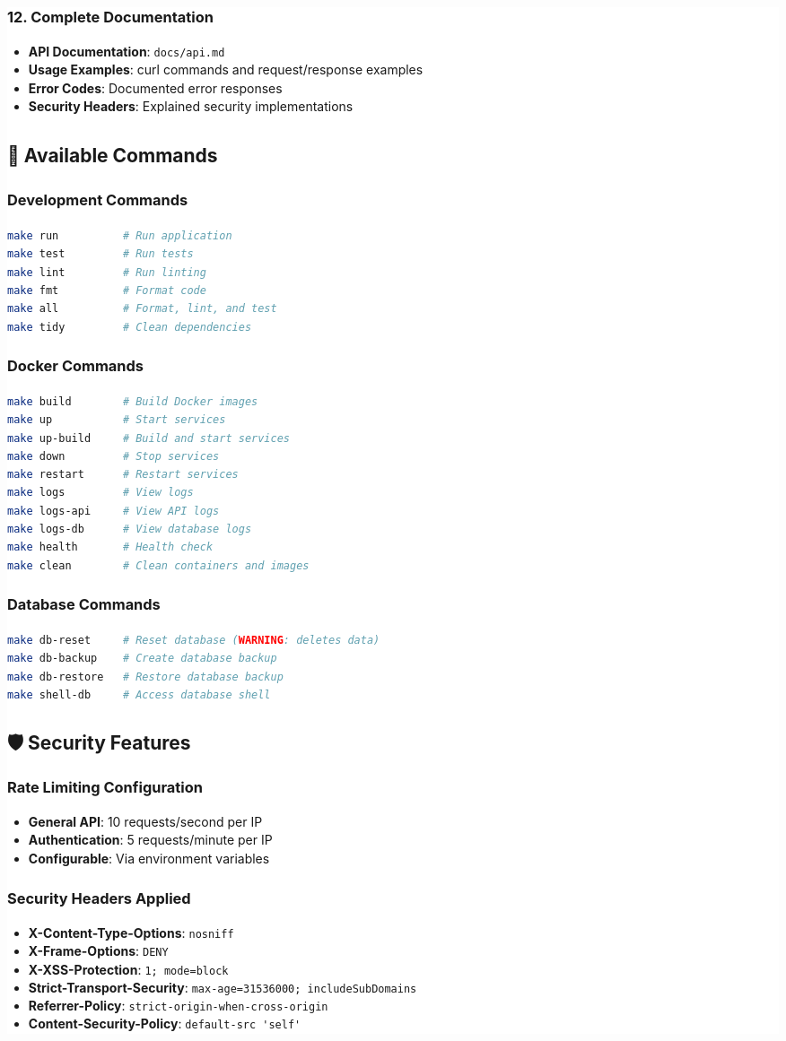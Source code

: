 ### 12. **Complete Documentation**
- **API Documentation**: `docs/api.md`
- **Usage Examples**: curl commands and request/response examples
- **Error Codes**: Documented error responses
- **Security Headers**: Explained security implementations

## 🔧 Available Commands

### Development Commands
```bash
make run          # Run application
make test         # Run tests
make lint         # Run linting
make fmt          # Format code
make all          # Format, lint, and test
make tidy         # Clean dependencies
```

### Docker Commands
```bash
make build        # Build Docker images
make up           # Start services
make up-build     # Build and start services
make down         # Stop services
make restart      # Restart services
make logs         # View logs
make logs-api     # View API logs
make logs-db      # View database logs
make health       # Health check
make clean        # Clean containers and images
```

### Database Commands
```bash
make db-reset     # Reset database (WARNING: deletes data)
make db-backup    # Create database backup
make db-restore   # Restore database backup
make shell-db     # Access database shell
```

## 🛡️ Security Features

### Rate Limiting Configuration
- **General API**: 10 requests/second per IP
- **Authentication**: 5 requests/minute per IP
- **Configurable**: Via environment variables

### Security Headers Applied
- **X-Content-Type-Options**: `nosniff`
- **X-Frame-Options**: `DENY`
- **X-XSS-Protection**: `1; mode=block`
- **Strict-Transport-Security**: `max-age=31536000; includeSubDomains`
- **Referrer-Policy**: `strict-origin-when-cross-origin`
- **Content-Security-Policy**: `default-src 'self'`
